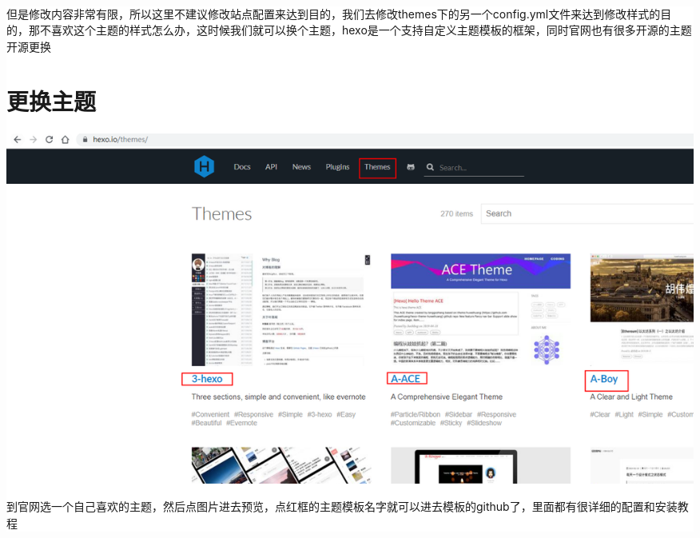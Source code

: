 但是修改内容非常有限，所以这里不建议修改站点配置来达到目的，我们去修改themes下的另一个config.yml文件来达到修改样式的目的，那不喜欢这个主题的样式怎么办，这时候我们就可以换个主题，hexo是一个支持自定义主题模板的框架，同时官网也有很多开源的主题开源更换

# 更换主题

![1569487354825](/blog_image/text1/1569487354825.png)

到官网选一个自己喜欢的主题，然后点图片进去预览，点红框的主题模板名字就可以进去模板的github了，里面都有很详细的配置和安装教程
